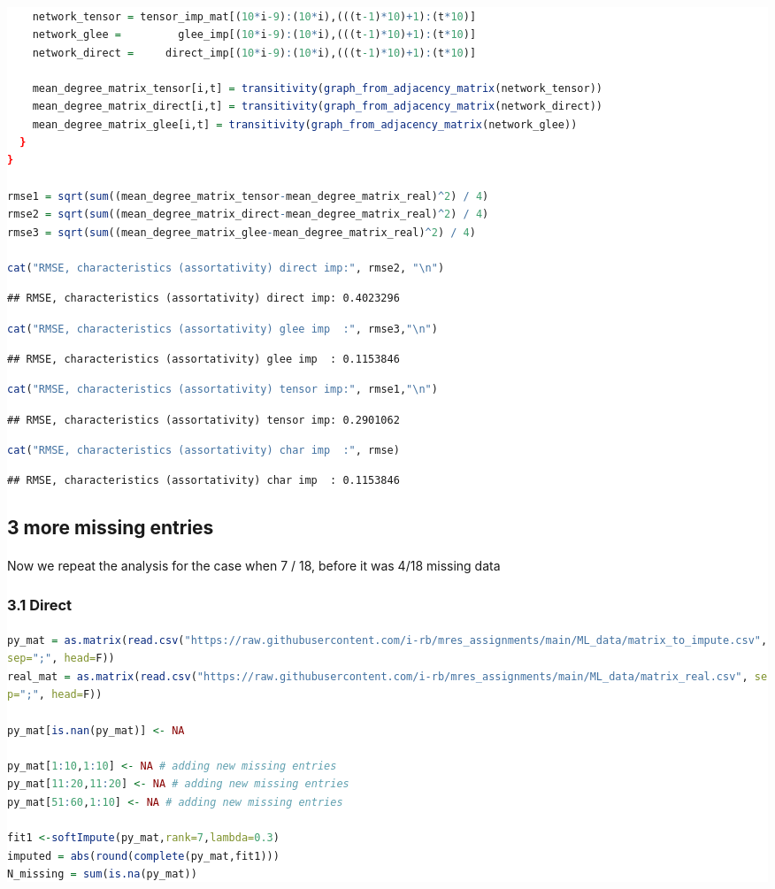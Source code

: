 ``` r
    network_tensor = tensor_imp_mat[(10*i-9):(10*i),(((t-1)*10)+1):(t*10)]
    network_glee =         glee_imp[(10*i-9):(10*i),(((t-1)*10)+1):(t*10)]
    network_direct =     direct_imp[(10*i-9):(10*i),(((t-1)*10)+1):(t*10)]
    
    mean_degree_matrix_tensor[i,t] = transitivity(graph_from_adjacency_matrix(network_tensor))
    mean_degree_matrix_direct[i,t] = transitivity(graph_from_adjacency_matrix(network_direct))
    mean_degree_matrix_glee[i,t] = transitivity(graph_from_adjacency_matrix(network_glee))
  }
}

rmse1 = sqrt(sum((mean_degree_matrix_tensor-mean_degree_matrix_real)^2) / 4)
rmse2 = sqrt(sum((mean_degree_matrix_direct-mean_degree_matrix_real)^2) / 4)
rmse3 = sqrt(sum((mean_degree_matrix_glee-mean_degree_matrix_real)^2) / 4)

cat("RMSE, characteristics (assortativity) direct imp:", rmse2, "\n")
```

    ## RMSE, characteristics (assortativity) direct imp: 0.4023296

``` r
cat("RMSE, characteristics (assortativity) glee imp  :", rmse3,"\n")
```

    ## RMSE, characteristics (assortativity) glee imp  : 0.1153846

``` r
cat("RMSE, characteristics (assortativity) tensor imp:", rmse1,"\n")
```

    ## RMSE, characteristics (assortativity) tensor imp: 0.2901062

``` r
cat("RMSE, characteristics (assortativity) char imp  :", rmse)
```

    ## RMSE, characteristics (assortativity) char imp  : 0.1153846

## 3 more missing entries

Now we repeat the analysis for the case when 7 / 18, before it was 4/18
missing data

### 3.1 Direct

``` r
py_mat = as.matrix(read.csv("https://raw.githubusercontent.com/i-rb/mres_assignments/main/ML_data/matrix_to_impute.csv", sep=";", head=F))
real_mat = as.matrix(read.csv("https://raw.githubusercontent.com/i-rb/mres_assignments/main/ML_data/matrix_real.csv", sep=";", head=F))

py_mat[is.nan(py_mat)] <- NA

py_mat[1:10,1:10] <- NA # adding new missing entries
py_mat[11:20,11:20] <- NA # adding new missing entries
py_mat[51:60,1:10] <- NA # adding new missing entries

fit1 <-softImpute(py_mat,rank=7,lambda=0.3)
imputed = abs(round(complete(py_mat,fit1)))
N_missing = sum(is.na(py_mat))
```